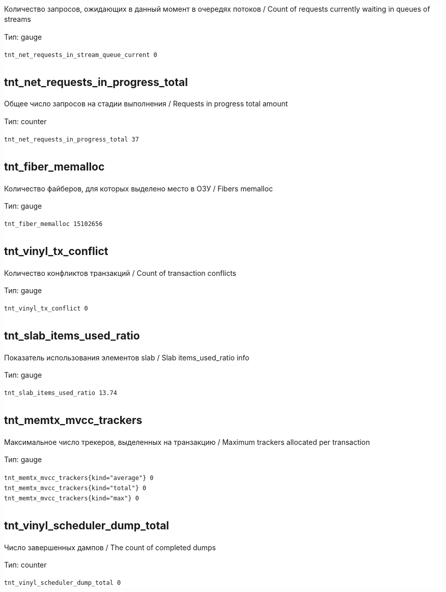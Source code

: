 Количество запросов, ожидающих в данный момент в очередях потоков / Count of requests currently waiting in queues of streams

Тип: gauge

`tnt_net_requests_in_stream_queue_current 0`

## tnt_net_requests_in_progress_total

Общее число запросов на стадии выполнения / Requests in progress total amount

Тип: counter

`tnt_net_requests_in_progress_total 37`

## tnt_fiber_memalloc

Количество файберов, для которых выделено место в ОЗУ / Fibers memalloc

Тип: gauge

`tnt_fiber_memalloc 15102656`

## tnt_vinyl_tx_conflict

Количество конфликтов транзакций / Count of transaction conflicts

Тип: gauge

`tnt_vinyl_tx_conflict 0`

## tnt_slab_items_used_ratio

Показатель использования элементов slab / Slab items_used_ratio info

Тип: gauge

`tnt_slab_items_used_ratio 13.74`

## tnt_memtx_mvcc_trackers

Максимальное число трекеров, выделенных на транзакцию / Maximum trackers allocated per transaction

Тип: gauge

`tnt_memtx_mvcc_trackers{kind="average"} 0`<br>
`tnt_memtx_mvcc_trackers{kind="total"} 0`<br>
`tnt_memtx_mvcc_trackers{kind="max"} 0`

## tnt_vinyl_scheduler_dump_total

Число завершенных дампов / The count of completed dumps

Тип: counter

`tnt_vinyl_scheduler_dump_total 0`
